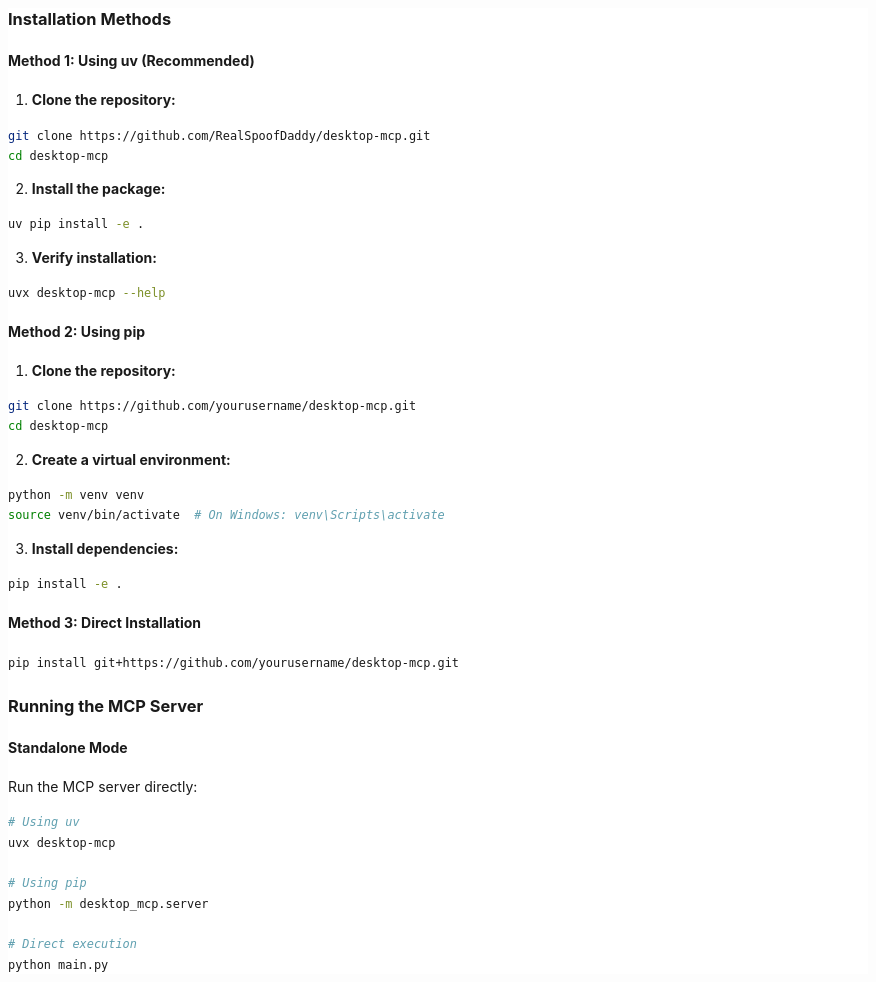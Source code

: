 ### Installation Methods

#### Method 1: Using uv (Recommended)

1. **Clone the repository:**
```bash
git clone https://github.com/RealSpoofDaddy/desktop-mcp.git
cd desktop-mcp
```

2. **Install the package:**
```bash
uv pip install -e .
```

3. **Verify installation:**
```bash
uvx desktop-mcp --help
```

#### Method 2: Using pip

1. **Clone the repository:**
```bash
git clone https://github.com/yourusername/desktop-mcp.git
cd desktop-mcp
```

2. **Create a virtual environment:**
```bash
python -m venv venv
source venv/bin/activate  # On Windows: venv\Scripts\activate
```

3. **Install dependencies:**
```bash
pip install -e .
```

#### Method 3: Direct Installation

```bash
pip install git+https://github.com/yourusername/desktop-mcp.git
```

### Running the MCP Server

#### Standalone Mode

Run the MCP server directly:

```bash
# Using uv
uvx desktop-mcp

# Using pip
python -m desktop_mcp.server

# Direct execution
python main.py
```
